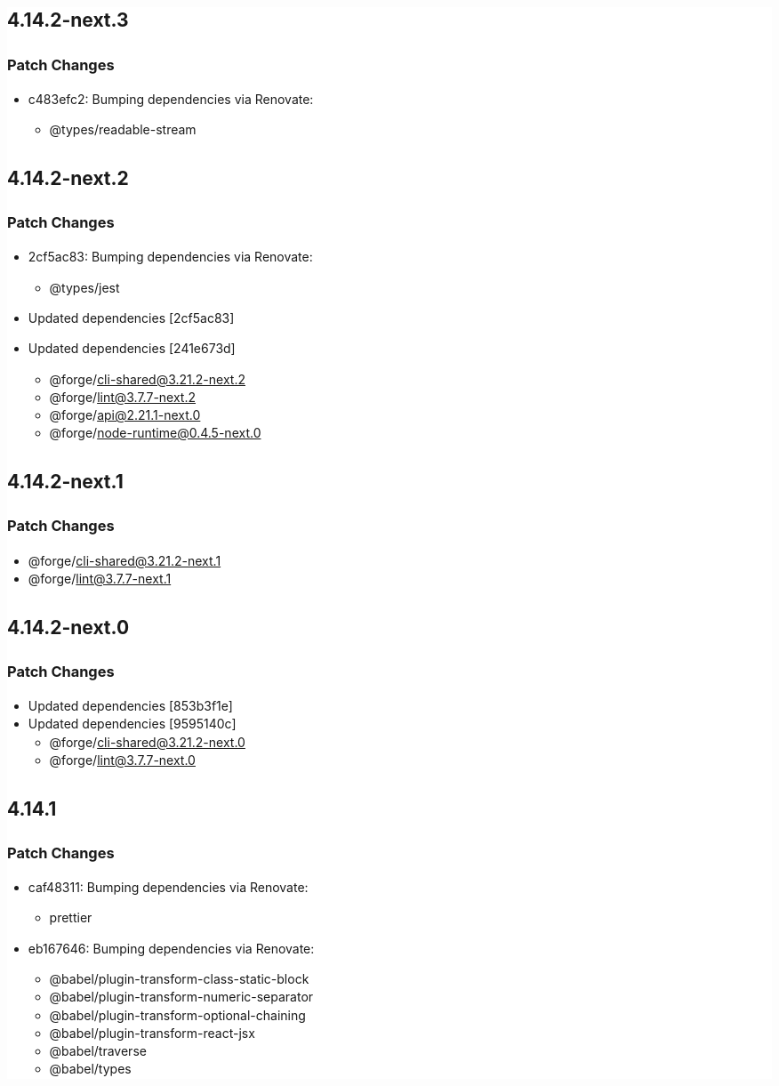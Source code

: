 ## 4.14.2-next.3

### Patch Changes

- c483efc2: Bumping dependencies via Renovate:

  - @types/readable-stream

## 4.14.2-next.2

### Patch Changes

- 2cf5ac83: Bumping dependencies via Renovate:

  - @types/jest

- Updated dependencies [2cf5ac83]
- Updated dependencies [241e673d]
  - @forge/cli-shared@3.21.2-next.2
  - @forge/lint@3.7.7-next.2
  - @forge/api@2.21.1-next.0
  - @forge/node-runtime@0.4.5-next.0

## 4.14.2-next.1

### Patch Changes

- @forge/cli-shared@3.21.2-next.1
- @forge/lint@3.7.7-next.1

## 4.14.2-next.0

### Patch Changes

- Updated dependencies [853b3f1e]
- Updated dependencies [9595140c]
  - @forge/cli-shared@3.21.2-next.0
  - @forge/lint@3.7.7-next.0

## 4.14.1

### Patch Changes

- caf48311: Bumping dependencies via Renovate:

  - prettier

- eb167646: Bumping dependencies via Renovate:

  - @babel/plugin-transform-class-static-block
  - @babel/plugin-transform-numeric-separator
  - @babel/plugin-transform-optional-chaining
  - @babel/plugin-transform-react-jsx
  - @babel/traverse
  - @babel/types
